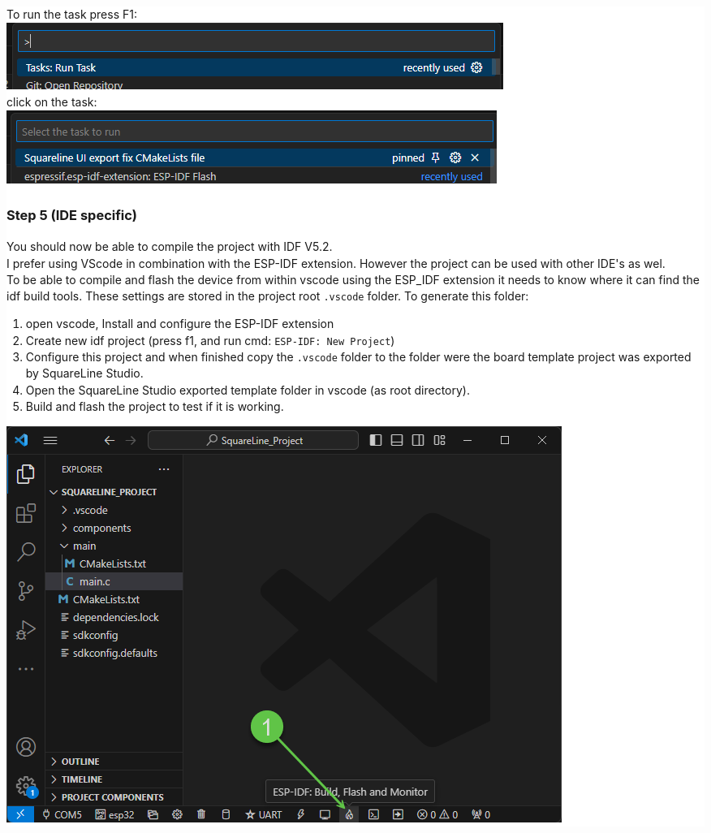 To run the task press F1:  
![Run task](doc/img/run_task_vscode.png)  
click on the task:  
![run cmakelists fix](doc/img/run_cmakelists_fix_task.png)  

### Step 5 (IDE specific)  
You should now be able to compile the project with IDF V5.2.  
I prefer using VScode in combination with the ESP-IDF extension. However the project can be used with other IDE's as wel.  
To be able to compile and flash the device from within vscode using the ESP_IDF extension it needs to know where it can find the idf build tools. These settings are stored in the project root `.vscode` folder.
To generate this folder:  

1. open vscode, Install and configure the ESP-IDF extension
2. Create new idf project (press f1, and run cmd: `ESP-IDF: New Project`)
3. Configure this project and when finished copy the `.vscode` folder to the folder were the board template project was exported by SquareLine Studio.
4. Open the SquareLine Studio exported template folder in vscode (as root directory).
5. Build and flash the project to test if it is working.  

![step 5](doc/img/vscode_build_flash_monitor.png)  